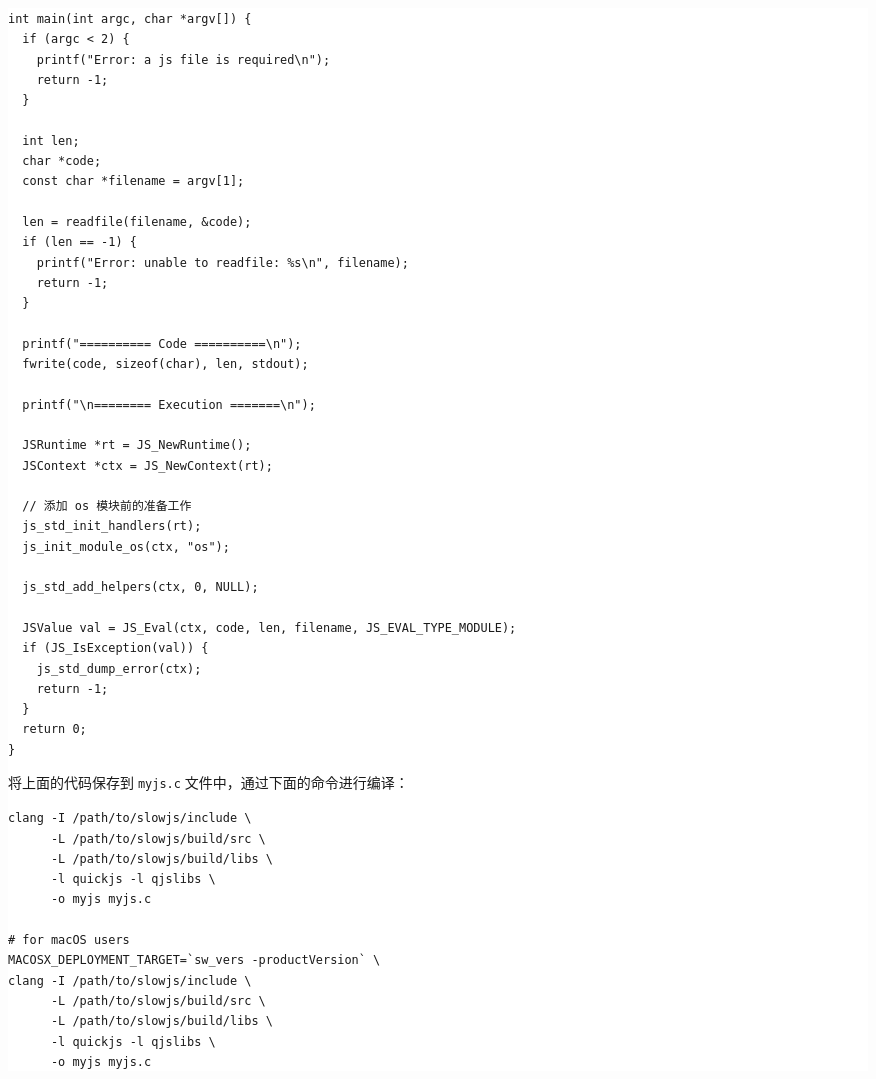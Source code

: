     int main(int argc, char *argv[]) {
      if (argc < 2) {
        printf("Error: a js file is required\n");
        return -1;
      }
    
      int len;
      char *code;
      const char *filename = argv[1];
    
      len = readfile(filename, &code);
      if (len == -1) {
        printf("Error: unable to readfile: %s\n", filename);
        return -1;
      }
    
      printf("========== Code ==========\n");
      fwrite(code, sizeof(char), len, stdout);
    
      printf("\n======== Execution =======\n");
    
      JSRuntime *rt = JS_NewRuntime();
      JSContext *ctx = JS_NewContext(rt);
    
      // 添加 os 模块前的准备工作
      js_std_init_handlers(rt);
      js_init_module_os(ctx, "os");
    
      js_std_add_helpers(ctx, 0, NULL);
    
      JSValue val = JS_Eval(ctx, code, len, filename, JS_EVAL_TYPE_MODULE);
      if (JS_IsException(val)) {
        js_std_dump_error(ctx);
        return -1;
      }
      return 0;
    }

将上面的代码保存到 `myjs.c` 文件中，通过下面的命令进行编译：

    clang -I /path/to/slowjs/include \
          -L /path/to/slowjs/build/src \
          -L /path/to/slowjs/build/libs \
          -l quickjs -l qjslibs \
          -o myjs myjs.c
    
    # for macOS users
    MACOSX_DEPLOYMENT_TARGET=`sw_vers -productVersion` \
    clang -I /path/to/slowjs/include \
          -L /path/to/slowjs/build/src \
          -L /path/to/slowjs/build/libs \
          -l quickjs -l qjslibs \
          -o myjs myjs.c
    
